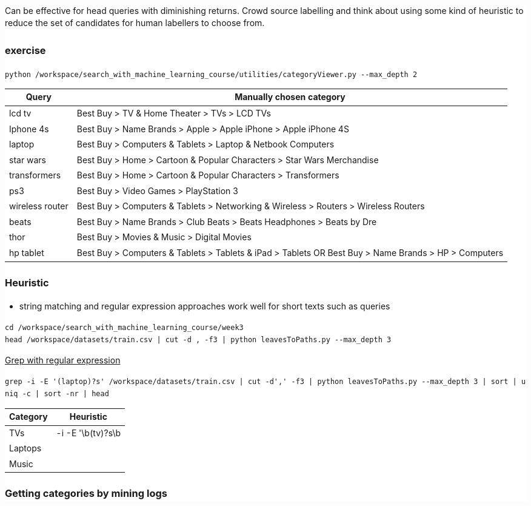 Can be effective for head queries with diminishing returns. Crowd source labelling and think about using some kind of heuristic to reduce the set of candidates for human labellers to choose from.

### exercise

```
python /workspace/search_with_machine_learning_course/utilities/categoryViewer.py --max_depth 2
```

| Query           | Manually chosen category      																			|
|-----------------|---------------------------------------------------------------------------------------------------------|
| lcd tv          | Best Buy > TV & Home Theater > TVs > LCD TVs															|
| Iphone 4s		  | Best Buy > Name Brands > Apple > Apple iPhone > Apple iPhone 4S											|
| laptop		  | Best Buy > Computers & Tablets > Laptop & Netbook Computers												|
| star wars		  | Best Buy > Home > Cartoon & Popular Characters > Star Wars Merchandise									|
| transformers	  | Best Buy > Home > Cartoon & Popular Characters > Transformers											|
| ps3			  | Best Buy > Video Games > PlayStation 3																	|
| wireless router | Best Buy > Computers & Tablets > Networking & Wireless > Routers > Wireless Routers						|
| beats			  | Best Buy > Name Brands > Club Beats > Beats Headphones > Beats by Dre									|
| thor			  | Best Buy > Movies & Music > Digital Movies																|
| hp tablet		  | Best Buy > Computers & Tablets > Tablets & iPad > Tablets OR Best Buy > Name Brands > HP > Computers	|

### Heuristic

- string matching and regular expression approaches work well for short texts such as queries

```
cd /workspace/search_with_machine_learning_course/week3
head /workspace/datasets/train.csv | cut -d , -f3 | python leavesToPaths.py --max_depth 3 
```
[Grep with regular expression](https://linuxize.com/post/regular-expressions-in-grep/)

```
grep -i -E '(laptop)?s' /workspace/datasets/train.csv | cut -d',' -f3 | python leavesToPaths.py --max_depth 3 | sort | uniq -c | sort -nr | head
```

| Category 	| Heuristic      																							|
|-----------|-----------------------------------------------|
| TVs		| -i -E '\b(tv)?s\b|\b(television)?s\b'
| Laptops	|
| Music		|



### Getting categories by mining logs
